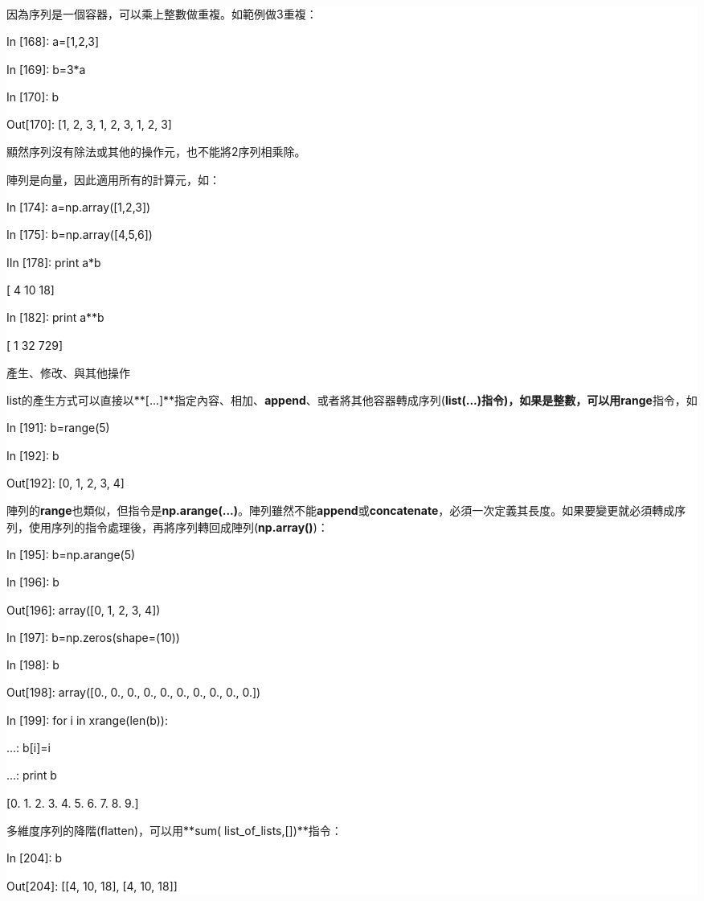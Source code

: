 因為序列是一個容器，可以乘上整數做重複。如範例做3重複：

In [168]: a=[1,2,3]

In [169]: b=3*a

In [170]: b

Out[170]: [1, 2, 3, 1, 2, 3, 1, 2, 3]

顯然序列沒有除法或其他的操作元，也不能將2序列相乘除。

陣列是向量，因此適用所有的計算元，如：

In [174]: a=np.array([1,2,3])

In [175]: b=np.array([4,5,6])

IIn [178]: print a*b

[ 4 10 18]

In [182]: print a**b

[ 1 32 729]

產生、修改、與其他操作

list的產生方式可以直接以**[...]**指定內容、相加、**append**、或者將其他容器轉成序列(**list(...)**指令)，如果是整數，可以用**range**指令，如

In [191]: b=range(5)

In [192]: b

Out[192]: [0, 1, 2, 3, 4]

陣列的**range**也類似，但指令是**np.arange(...)**。陣列雖然不能**append**或**concatenate**，必須一次定義其長度。如果要變更就必須轉成序列，使用序列的指令處理後，再將序列轉回成陣列(**np.array()**)：

In [195]: b=np.arange(5)

In [196]: b

Out[196]: array([0, 1, 2, 3, 4])

In [197]: b=np.zeros(shape=(10))

In [198]: b

Out[198]: array([0., 0., 0., 0., 0., 0., 0., 0., 0., 0.])

In [199]: for i in xrange(len(b)):

\...: b[i]=i

\...: print b

[0. 1. 2. 3. 4. 5. 6. 7. 8. 9.]

多維度序列的降階(flatten)，可以用**sum( list_of_lists,[])**指令：

In [204]: b

Out[204]: [[4, 10, 18], [4, 10, 18]]

